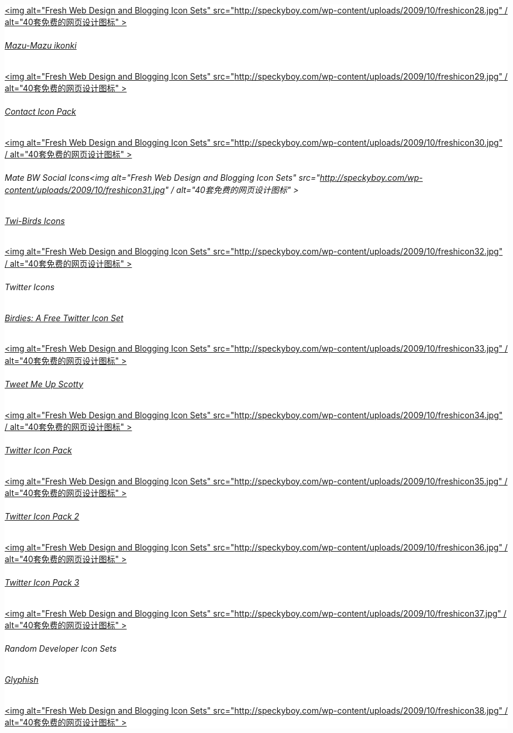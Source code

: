 [<img alt="Fresh Web Design and Blogging Icon Sets" src="http://speckyboy.com/wp-content/uploads/2009/10/freshicon28.jpg" / alt="40套免费的网页设计图标" >](http://www.zlwo.com/freebies/stamp-social-bookmarks-and-rss-feed-icon-set/) 

###### [Mazu-Mazu ikonki](http://krysiaida.deviantart.com/art/mazu-mazu-ikonki-138748271)

[<img alt="Fresh Web Design and Blogging Icon Sets" src="http://speckyboy.com/wp-content/uploads/2009/10/freshicon29.jpg" / alt="40套免费的网页设计图标" >](http://krysiaida.deviantart.com/art/mazu-mazu-ikonki-138748271) 

###### [Contact Icon Pack](http://kemaru.deviantart.com/art/Contact-icon-pack-v2-140071617)

[<img alt="Fresh Web Design and Blogging Icon Sets" src="http://speckyboy.com/wp-content/uploads/2009/10/freshicon30.jpg" / alt="40套免费的网页设计图标" >](http://kemaru.deviantart.com/art/Contact-icon-pack-v2-140071617) 

###### Mate BW Social Icons<img alt="Fresh Web Design and Blogging Icon Sets" src="http://speckyboy.com/wp-content/uploads/2009/10/freshicon31.jpg" / alt="40套免费的网页设计图标" > 

###### [Twi-Birds Icons](http://www.splashnology.com/blog/icons/149.html)

[<img alt="Fresh Web Design and Blogging Icon Sets" src="http://speckyboy.com/wp-content/uploads/2009/10/freshicon32.jpg" / alt="40套免费的网页设计图标" >](http://www.splashnology.com/blog/icons/149.html) 

###### Twitter Icons

###### [Birdies: A Free Twitter Icon Set](http://www.iconeden.com/icon/birdies-a-free-twitter-icon-set.html)

[<img alt="Fresh Web Design and Blogging Icon Sets" src="http://speckyboy.com/wp-content/uploads/2009/10/freshicon33.jpg" / alt="40套免费的网页设计图标" >](http://www.iconeden.com/icon/birdies-a-free-twitter-icon-set.html) 

###### [Tweet Me Up Scotty](http://www.littleboxofideas.com/blog/freebies/tweet-me-up-scotty-free-vector-twitter-icons)

[<img alt="Fresh Web Design and Blogging Icon Sets" src="http://speckyboy.com/wp-content/uploads/2009/10/freshicon34.jpg" / alt="40套免费的网页设计图标" >](http://www.littleboxofideas.com/blog/freebies/tweet-me-up-scotty-free-vector-twitter-icons) 

###### [Twitter Icon Pack](http://kamarashev.deviantart.com/art/Twitter-Icon-Pack-139290105)

[<img alt="Fresh Web Design and Blogging Icon Sets" src="http://speckyboy.com/wp-content/uploads/2009/10/freshicon35.jpg" / alt="40套免费的网页设计图标" >](http://kamarashev.deviantart.com/art/Twitter-Icon-Pack-139290105) 

###### [Twitter Icon Pack 2](http://kamarashev.deviantart.com/art/Twitter-Icon-Pack-2-139389185)

[<img alt="Fresh Web Design and Blogging Icon Sets" src="http://speckyboy.com/wp-content/uploads/2009/10/freshicon36.jpg" / alt="40套免费的网页设计图标" >](http://kamarashev.deviantart.com/art/Twitter-Icon-Pack-2-139389185) 

###### [Twitter Icon Pack 3](http://kamarashev.deviantart.com/art/Twitter-Icon-Pack-3-140290149)

[<img alt="Fresh Web Design and Blogging Icon Sets" src="http://speckyboy.com/wp-content/uploads/2009/10/freshicon37.jpg" / alt="40套免费的网页设计图标" >](http://kamarashev.deviantart.com/art/Twitter-Icon-Pack-3-140290149) 

###### Random Developer Icon Sets

###### [Glyphish](http://glyphish.com/)

[<img alt="Fresh Web Design and Blogging Icon Sets" src="http://speckyboy.com/wp-content/uploads/2009/10/freshicon38.jpg" / alt="40套免费的网页设计图标" >](http://glyphish.com/) 
